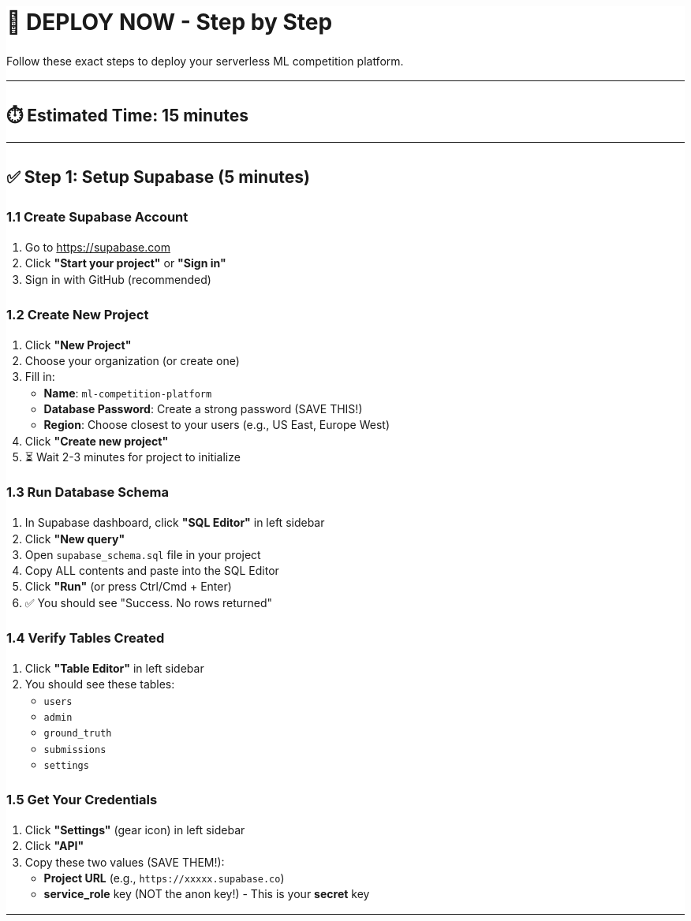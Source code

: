 # 🚀 DEPLOY NOW - Step by Step

Follow these exact steps to deploy your serverless ML competition platform.

---

## ⏱️ Estimated Time: 15 minutes

---

## ✅ Step 1: Setup Supabase (5 minutes)

### 1.1 Create Supabase Account
1. Go to https://supabase.com
2. Click **"Start your project"** or **"Sign in"**
3. Sign in with GitHub (recommended)

### 1.2 Create New Project
1. Click **"New Project"**
2. Choose your organization (or create one)
3. Fill in:
   - **Name**: `ml-competition-platform`
   - **Database Password**: Create a strong password (SAVE THIS!)
   - **Region**: Choose closest to your users (e.g., US East, Europe West)
4. Click **"Create new project"**
5. ⏳ Wait 2-3 minutes for project to initialize

### 1.3 Run Database Schema
1. In Supabase dashboard, click **"SQL Editor"** in left sidebar
2. Click **"New query"**
3. Open `supabase_schema.sql` file in your project
4. Copy ALL contents and paste into the SQL Editor
5. Click **"Run"** (or press Ctrl/Cmd + Enter)
6. ✅ You should see "Success. No rows returned"

### 1.4 Verify Tables Created
1. Click **"Table Editor"** in left sidebar
2. You should see these tables:
   - `users`
   - `admin`
   - `ground_truth`
   - `submissions`
   - `settings`

### 1.5 Get Your Credentials
1. Click **"Settings"** (gear icon) in left sidebar
2. Click **"API"**
3. Copy these two values (SAVE THEM!):
   - **Project URL** (e.g., `https://xxxxx.supabase.co`)
   - **service_role** key (NOT the anon key!) - This is your **secret** key

---